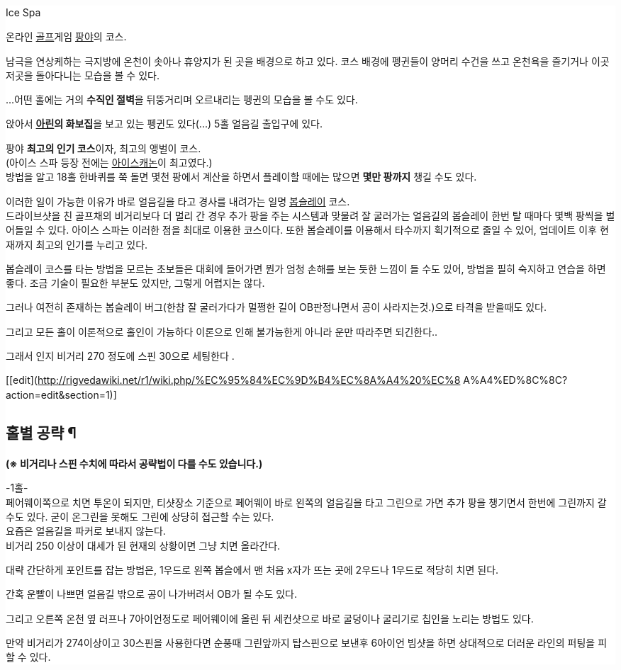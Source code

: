 Ice Spa

온라인 [골프](%EA%B3%A8%ED%94%84.md)게임 [팡야](%ED%8C%A1%EC%95%BC.md)의 코스.

남극을 연상케하는 극지방에 온천이 솟아나 휴양지가 된 곳을 배경으로 하고 있다. 코스 배경에 펭귄들이 양머리 수건을 쓰고 온천욕을 즐기거나
이곳저곳을 돌아다니는 모습을 볼 수 있다.

...어떤 홀에는 거의 **수직인 절벽**을 뒤뚱거리며 오르내리는 펭귄의 모습을 볼 수도 있다.

앉아서 **[아린](%EC%95%84%EB%A6%B0.md)의 화보집**을 보고 있는 펭귄도 있다(...) 5홀 얼음길 출입구에 있다.

팡야 **최고의 인기 코스**이자, 최고의 앵벌이 코스.  
(아이스 스파 등장 전에는 [아이스캐논](%EC%95%84%EC%9D%B4%EC%8A%A4%20%EC%BA%90%EB%85%BC.md)이 최고였다.)  
방법을 알고 18홀 한바퀴를 쭉 돌면 몇천 팡에서 계산을 하면서 플레이할 때에는 많으면 **몇만 팡까지** 챙길 수도 있다.

이러한 일이 가능한 이유가 바로 얼음길을 타고 경사를 내려가는 일명
[봅슬레이](%EB%B4%85%EC%8A%AC%EB%A0%88%EC%9D%B4.md) 코스.  
드라이브샷을 친 골프채의 비거리보다 더 멀리 간 경우 추가 팡을 주는 시스템과 맞물려 잘 굴러가는 얼음길의 봅슬레이 한번 탈 때마다 몇백
팡씩을 벌어들일 수 있다. 아이스 스파는 이러한 점을 최대로 이용한 코스이다. 또한 봅슬레이를 이용해서 타수까지 획기적으로 줄일 수 있어,
업데이트 이후 현재까지 최고의 인기를 누리고 있다.

봅슬레이 코스를 타는 방법을 모르는 초보들은 대회에 들어가면 뭔가 엄청 손해를 보는 듯한 느낌이 들 수도 있어, 방법을 필히 숙지하고 연습을
하면 좋다. 조금 기술이 필요한 부분도 있지만, 그렇게 어렵지는 않다.

그러나 여전히 존재하는 봅슬레이 버그(한참 잘 굴러가다가 멀쩡한 길이 OB판정나면서 공이 사라지는것.)으로 타격을 받을때도 있다.

그리고 모든 홀이 이론적으로 홀인이 가능하다 이론으로 인해 불가능한게 아니라 운만 따라주면 되긴한다..

그래서 인지 비거리 270 정도에 스핀 30으로 세팅한다 .

[[edit](http://rigvedawiki.net/r1/wiki.php/%EC%95%84%EC%9D%B4%EC%8A%A4%20%EC%8
A%A4%ED%8C%8C?action=edit&section=1)]

## 홀별 공략 ¶

**(※ 비거리나 스핀 수치에 따라서 공략법이 다를 수도 있습니다.)**

  

-1홀-  
페어웨이쪽으로 치면 투온이 되지만, 티샷장소 기준으로 페어웨이 바로 왼쪽의 얼음길을 타고 그린으로 가면 추가 팡을 챙기면서 한번에 그린까지
갈 수도 있다. 굳이 온그린을 못해도 그린에 상당히 접근할 수는 있다.  
요즘은 얼음길을 파커로 보내지 않는다.  
비거리 250 이상이 대세가 된 현재의 상황이면 그냥 치면 올라간다.

  

대략 간단하게 포인트를 잡는 방법은, 1우드로 왼쪽 봅슬에서 맨 처음 x자가 뜨는 곳에 2우드나 1우드로 적당히 치면 된다.

  

간혹 운빨이 나쁘면 얼음길 밖으로 공이 나가버려서 OB가 될 수도 있다.

  

그리고 오른쪽 온천 옆 러프나 7아이언정도로 페어웨이에 올린 뒤 세컨샷으로 바로 굴덩이나 굴리기로 칩인을 노리는 방법도 있다.

  

만약 비거리가 274이상이고 30스핀을 사용한다면 순풍때 그린앞까지 탑스핀으로 보낸후 6아이언 빔샷을 하면 상대적으로 더러운 라인의 퍼팅을
피할 수 있다.

  